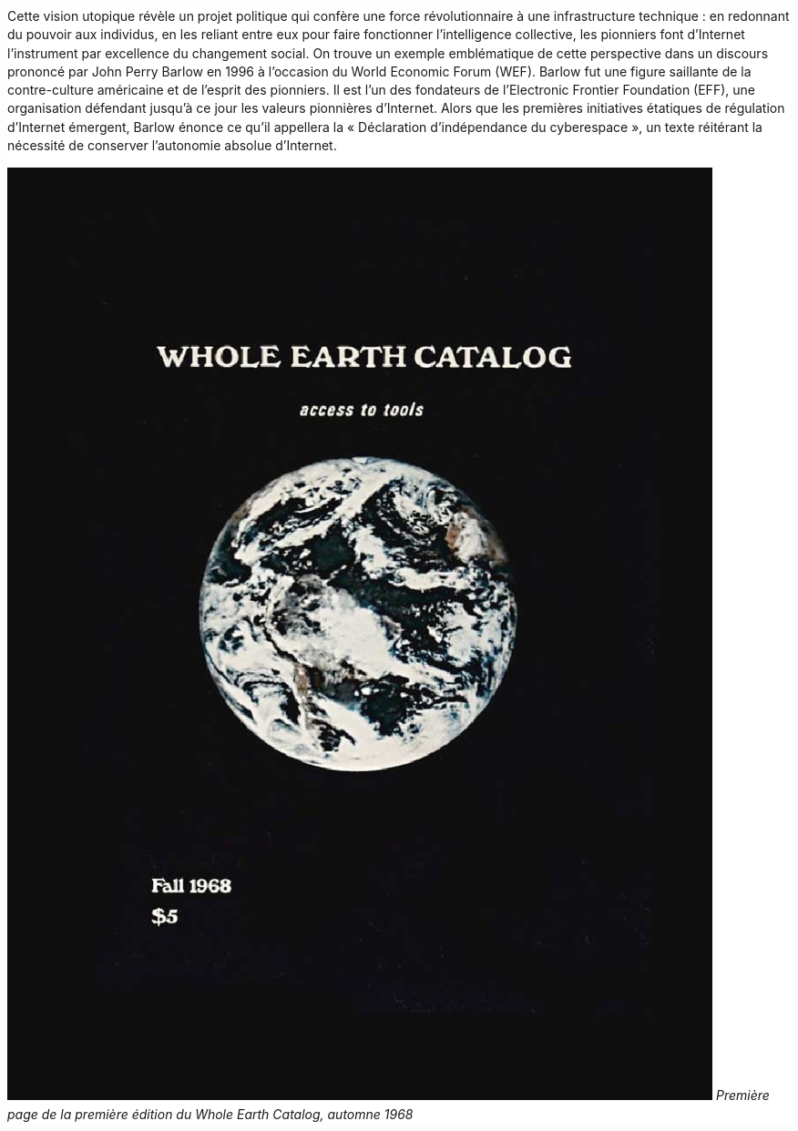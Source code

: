 Cette vision utopique révèle un projet politique qui confère une force révolutionnaire à une infrastructure technique : en redonnant du pouvoir aux individus, en les reliant entre eux pour faire fonctionner l’intelligence collective, les pionniers font d’Internet l’instrument par excellence du changement social. On trouve un exemple emblématique de cette perspective dans un discours prononcé par John Perry Barlow en 1996 à l’occasion du World Economic Forum (WEF). Barlow fut une figure saillante de la contre-culture américaine et de l’esprit des pionniers. Il est l’un des fondateurs de l’Electronic Frontier Foundation (EFF), une organisation défendant jusqu’à ce jour les valeurs pionnières d’Internet. Alors que les premières initiatives étatiques de régulation d’Internet émergent, Barlow énonce ce qu’il appellera la « Déclaration d’indépendance du cyberespace », un texte réitérant la nécessité de conserver l’autonomie absolue d’Internet. 

![Alt text](media/whole_earth_catalog.png)
_Première page de la première édition du Whole Earth Catalog, automne 1968_